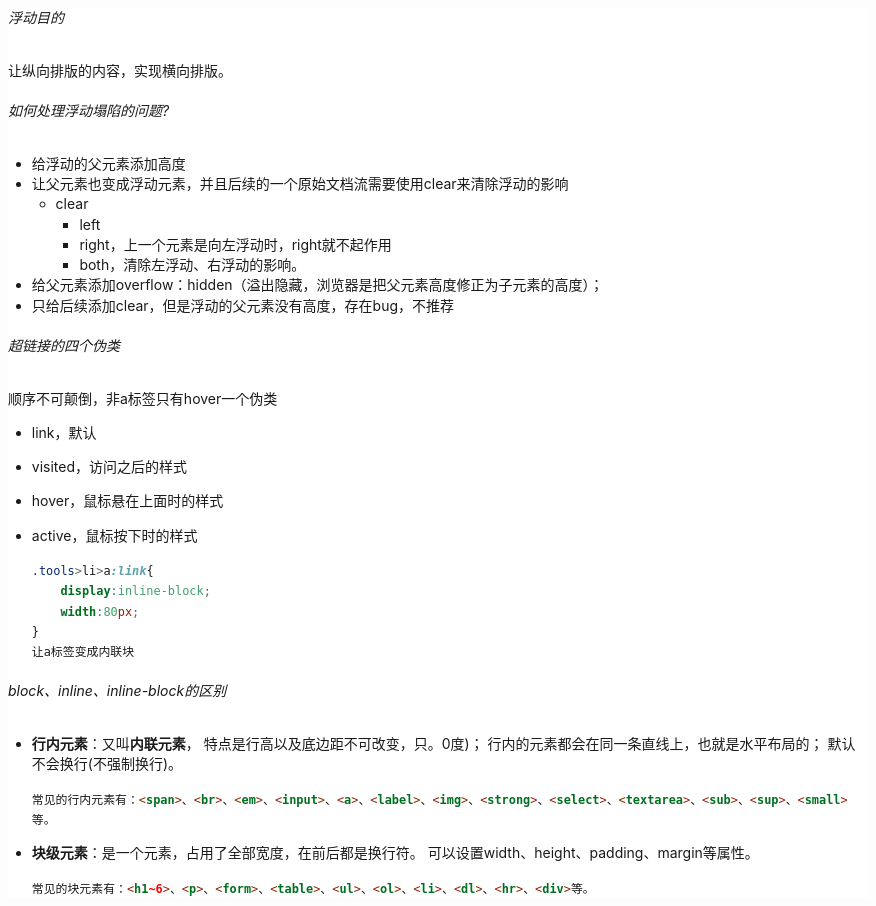 

###### 浮动目的

让纵向排版的内容，实现横向排版。



###### 如何处理浮动塌陷的问题?

-   给浮动的父元素添加高度
-   让父元素也变成浮动元素，并且后续的一个原始文档流需要使用clear来清除浮动的影响
    -   clear
        -   left
        -   right，上一个元素是向左浮动时，right就不起作用
        -   both，清除左浮动、右浮动的影响。
-   给父元素添加overflow：hidden（溢出隐藏，浏览器是把父元素高度修正为子元素的高度）；
-   只给后续添加clear，但是浮动的父元素没有高度，存在bug，不推荐



###### 超链接的四个伪类

顺序不可颠倒，非a标签只有hover一个伪类

-   link，默认

-   visited，访问之后的样式

-   hover，鼠标悬在上面时的样式

-   active，鼠标按下时的样式

    ```css
    .tools>li>a:link{
    	display:inline-block;
    	width:80px;
    }
    让a标签变成内联块
    ```



###### block、inline、inline-block的区别

-   **行内元素**：又叫**内联元素**，
    特点是行高以及底边距不可改变，只。0度)；
    行内的元素都会在同一条直线上，也就是水平布局的；
    默认不会换行(不强制换行)。

    ```html
    常见的行内元素有：<span>、<br>、<em>、<input>、<a>、<label>、<img>、<strong>、<select>、<textarea>、<sub>、<sup>、<small>等。
    ```

-   **块级元素**：是一个元素，占用了全部宽度，在前后都是换行符。
    可以设置width、height、padding、margin等属性。

    ```html
    常见的块元素有：<h1~6>、<p>、<form>、<table>、<ul>、<ol>、<li>、<dl>、<hr>、<div>等。
    ```
